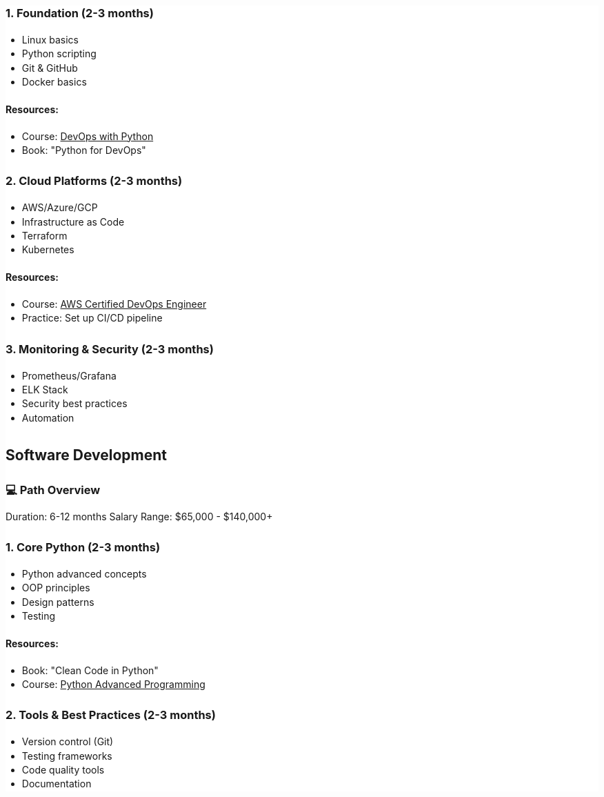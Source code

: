 ### 1. Foundation (2-3 months)
- Linux basics
- Python scripting
- Git & GitHub
- Docker basics

#### Resources:
- Course: [DevOps with Python](https://www.udemy.com/course/python-for-devops/)
- Book: "Python for DevOps"

### 2. Cloud Platforms (2-3 months)
- AWS/Azure/GCP
- Infrastructure as Code
- Terraform
- Kubernetes

#### Resources:
- Course: [AWS Certified DevOps Engineer](https://www.udemy.com/course/aws-certified-devops-engineer-professional/)
- Practice: Set up CI/CD pipeline

### 3. Monitoring & Security (2-3 months)
- Prometheus/Grafana
- ELK Stack
- Security best practices
- Automation

## Software Development

### 💻 Path Overview
Duration: 6-12 months
Salary Range: $65,000 - $140,000+

### 1. Core Python (2-3 months)
- Python advanced concepts
- OOP principles
- Design patterns
- Testing

#### Resources:
- Book: "Clean Code in Python"
- Course: [Python Advanced Programming](https://www.udemy.com/course/advanced-python-programming/)

### 2. Tools & Best Practices (2-3 months)
- Version control (Git)
- Testing frameworks
- Code quality tools
- Documentation
